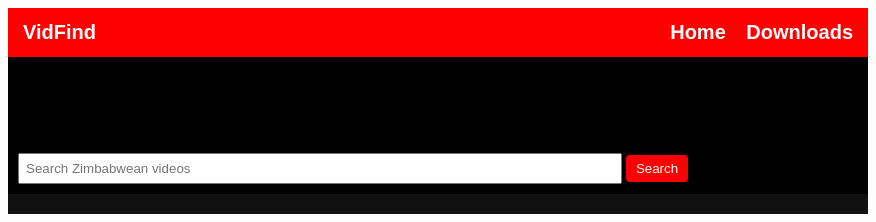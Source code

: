 <!DOCTYPE html>
<html lang="en">
<head>
  <meta charset="UTF-8" />
  <meta name="viewport" content="width=device-width, initial-scale=1.0"/>
  <title>VidFind - Zimbabwe Videos</title>
  <style>
    body { margin: 0; font-family: Arial, sans-serif; background: #000; color: #fff; }
    header { background: red; padding: 10px 15px; font-size: 20px; font-weight: bold; display: flex; justify-content: space-between; align-items: center; }
    nav a { color: white; text-decoration: none; margin-left: 15px; }
    #shortsRow { display: flex; overflow-x: auto; background: #111; padding: 10px; }
    .short-thumb { width: 120px; height: 200px; margin-right: 10px; border-radius: 10px; object-fit: cover; cursor: pointer; }
    .video-box { background: #111; margin: 10px; padding: 10px; border-radius: 8px; }
    .video-box img { width: 100%; border-radius: 8px; cursor: pointer; }
    button { background: red; color: white; padding: 6px 10px; border: none; border-radius: 4px; margin-top: 8px; cursor: pointer; }
    #fullScreenShorts { position: fixed; top: 0; left: 0; width: 100%; height: 100%; background: black; z-index: 9999; display: none; overflow-y: scroll; scroll-snap-type: y mandatory; }
    .short-slide { height: 100vh; scroll-snap-align: start; display: flex; align-items: center; justify-content: center; }
    .short-slide iframe { width: 100%; height: 100%; border: none; }
    #closeFull { position: absolute; top: 10px; right: 20px; font-size: 30px; color: white; cursor: pointer; z-index: 1000; }
  </style>
</head>
<body>

<header>
  VidFind
  <nav>
    <a href="#" onclick="loadVideos()">Home</a>
    <a href="#" onclick="alert('Downloads page coming soon')">Downloads</a>
  </nav>
</header>

<div style="padding: 10px;">
  <input type="text" id="searchInput" placeholder="Search Zimbabwean videos" style="width: 70%; padding: 6px;" />
  <button onclick="searchVideos()">Search</button>
</div>


<div id="shortsRow"></div>


<div id="videoList"></div>


<div id="fullScreenShorts">
  <span id="closeFull" onclick="closeShorts()">&times;</span>
  <div id="shortSlides"></div>
</div>
